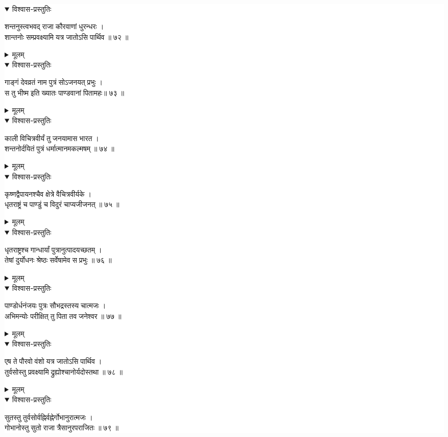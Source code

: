 <details open><summary>विश्वास-प्रस्तुतिः</summary>

शन्तनुस्त्वभवद् राजा कौरवाणां धुरन्धरः ।  
शान्तनोः सम्प्रवक्ष्यामि यत्र जातोऽसि पार्थिव ॥ ७२ ॥
</details>

<details><summary>मूलम्</summary></details>

<details open><summary>विश्वास-प्रस्तुतिः</summary>

गाङ्गं देवव्रतं नाम पुत्रं सोऽजनयत् प्रभुः ।  
स तु भीष्म इति ख्यातः पाण्डवानां पितामहः॥ ७३ ॥
</details>

<details><summary>मूलम्</summary></details>

<details open><summary>विश्वास-प्रस्तुतिः</summary>

काली विचित्रवीर्यं तु जनयामास भारत ।  
शन्तनोर्दयितं पुत्रं धर्मात्मानमकल्मषम् ॥ ७४ ॥
</details>

<details><summary>मूलम्</summary></details>

<details open><summary>विश्वास-प्रस्तुतिः</summary>

कृष्णद्वैपायनश्चैव क्षेत्रे वैचित्रवीर्यके ।  
धृतराष्ट्रं च पाण्डुं च विदुरं चाप्यजीजनत् ॥ ७५ ॥
</details>

<details><summary>मूलम्</summary></details>

<details open><summary>विश्वास-प्रस्तुतिः</summary>

धृतराष्ट्रश्च गान्धार्यां पुत्रानुत्पादयच्छतम् ।  
तेषां दुर्योधनः श्रेष्ठः सर्वेषामेव स प्रभुः ॥ ७६ ॥
</details>

<details><summary>मूलम्</summary></details>

<details open><summary>विश्वास-प्रस्तुतिः</summary>

पाण्डोर्धनंजयः पुत्रः सौभद्रस्तस्य चात्मजः ।  
अभिमन्योः परीक्षित् तु पिता तव जनेश्वर ॥ ७७ ॥
</details>

<details><summary>मूलम्</summary></details>

<details open><summary>विश्वास-प्रस्तुतिः</summary>

एष ते पौरवो वंशो यत्र जातोऽसि पार्थिव ।  
तुर्वसोस्तु प्रवक्ष्यामि द्रुह्योश्चानोर्यदोस्तथा ॥ ७८ ॥
</details>

<details><summary>मूलम्</summary></details>

<details open><summary>विश्वास-प्रस्तुतिः</summary>

सुतस्तु तुर्वसोर्वह्निर्वह्नेर्गोभानुरात्मजः ।  
गोभानोस्तु सुतो राजा त्रैसानुरपराजितः ॥ ७९ ॥
</details>
